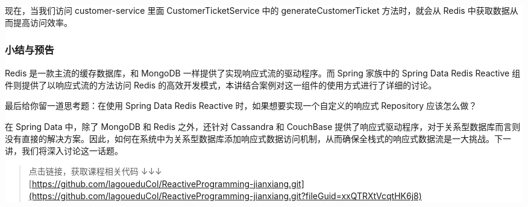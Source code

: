 现在，当我们访问 customer-service 里面 CustomerTicketService 中的 generateCustomerTicket 方法时，就会从 Redis 中获取数据从而提高访问效率。

### 小结与预告

Redis 是一款主流的缓存数据库，和 MongoDB 一样提供了实现响应式流的驱动程序。而 Spring 家族中的 Spring Data Redis Reactive 组件则提供了以响应式流的方法访问 Redis 的高效开发模式，本讲结合案例对这一组件的使用方式进行了详细的讨论。

最后给你留一道思考题：在使用 Spring Data Redis Reactive 时，如果想要实现一个自定义的响应式 Repository 应该怎么做？

在 Spring Data 中，除了 MongoDB 和 Redis 之外，还针对 Cassandra 和 CouchBase 提供了响应式驱动程序，对于关系型数据库而言则没有直接的解决方案。因此，如何在系统中为关系型数据库添加响应式数据访问机制，从而确保全栈式的响应式数据流是一大挑战。下一讲，我们将深入讨论这一话题。
> 点击链接，获取课程相关代码 ↓↓↓  
> [https://github.com/lagoueduCol/ReactiveProgramming-jianxiang.git](https://github.com/lagoueduCol/ReactiveProgramming-jianxiang.git?fileGuid=xxQTRXtVcqtHK6j8)
